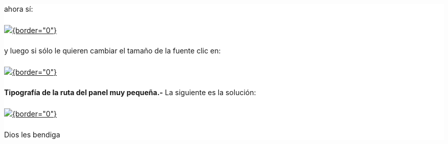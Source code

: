 ahora sí:\
\
[![](https://blogger.googleusercontent.com/img/b/R29vZ2xl/AVvXsEjpgtBAMbdx5mw2qAtd-zpV6GVFGJekwslS-p6tYEcKAHkrDjHhQWcfz-tMY0pN2HzLTLuJik0Q27Fk8NSfkYPUKKGR6ZwKi4nWhamsj08OpIMEUcqfok19jcDPESYW2u2i4ACs7_DXVJ4/s1600/2018-12-17_10-46-02.png){border="0"}](https://blogger.googleusercontent.com/img/b/R29vZ2xl/AVvXsEjpgtBAMbdx5mw2qAtd-zpV6GVFGJekwslS-p6tYEcKAHkrDjHhQWcfz-tMY0pN2HzLTLuJik0Q27Fk8NSfkYPUKKGR6ZwKi4nWhamsj08OpIMEUcqfok19jcDPESYW2u2i4ACs7_DXVJ4/s1600/2018-12-17_10-46-02.png)\
\
y luego si sólo le quieren cambiar el tamaño de la fuente clic en:\
\
[![](https://blogger.googleusercontent.com/img/b/R29vZ2xl/AVvXsEhl9DV2UC81XvYcY8OBTk6Qam3x25AQcjUlbE_sZvMclC_PHSKEeMOM1f3MRvvwAi7CsYoXoIUshcqyiJt-2eUM6BeQpgyzmnVh_NDd0OS42ZFoPVdx_LHDfNh_keTjw9J0goQJLIz9R50/s1600/11+mas+grande+el+tama%25C3%25B1o+de+la+fuente.png){border="0"}](https://blogger.googleusercontent.com/img/b/R29vZ2xl/AVvXsEhl9DV2UC81XvYcY8OBTk6Qam3x25AQcjUlbE_sZvMclC_PHSKEeMOM1f3MRvvwAi7CsYoXoIUshcqyiJt-2eUM6BeQpgyzmnVh_NDd0OS42ZFoPVdx_LHDfNh_keTjw9J0goQJLIz9R50/s1600/11+mas+grande+el+tama%25C3%25B1o+de+la+fuente.png)\
\
**Tipografía de la ruta del panel muy pequeña.-** La siguiente es la
solución:\
\
[![](https://blogger.googleusercontent.com/img/b/R29vZ2xl/AVvXsEgrVrRDtU6g2TziR14HAWFCnfPkD-LYD2bA_k1CF_YFTSabPYHEUN1L6ELyS0UJUfcEbofuxMGUw1OKJoJ0GEOS9nT1kYGol_olHbmKNICPCRXAKUJL4wnryhoY3Hvd_1_EEmYdDS3Dpts/s1600/13+tipograf%25C3%25ADa+de+la+ruta+del+panel+muy+peque%25C3%25B1a.png){border="0"}](https://blogger.googleusercontent.com/img/b/R29vZ2xl/AVvXsEgrVrRDtU6g2TziR14HAWFCnfPkD-LYD2bA_k1CF_YFTSabPYHEUN1L6ELyS0UJUfcEbofuxMGUw1OKJoJ0GEOS9nT1kYGol_olHbmKNICPCRXAKUJL4wnryhoY3Hvd_1_EEmYdDS3Dpts/s1600/13+tipograf%25C3%25ADa+de+la+ruta+del+panel+muy+peque%25C3%25B1a.png)\
\
Dios les bendiga
